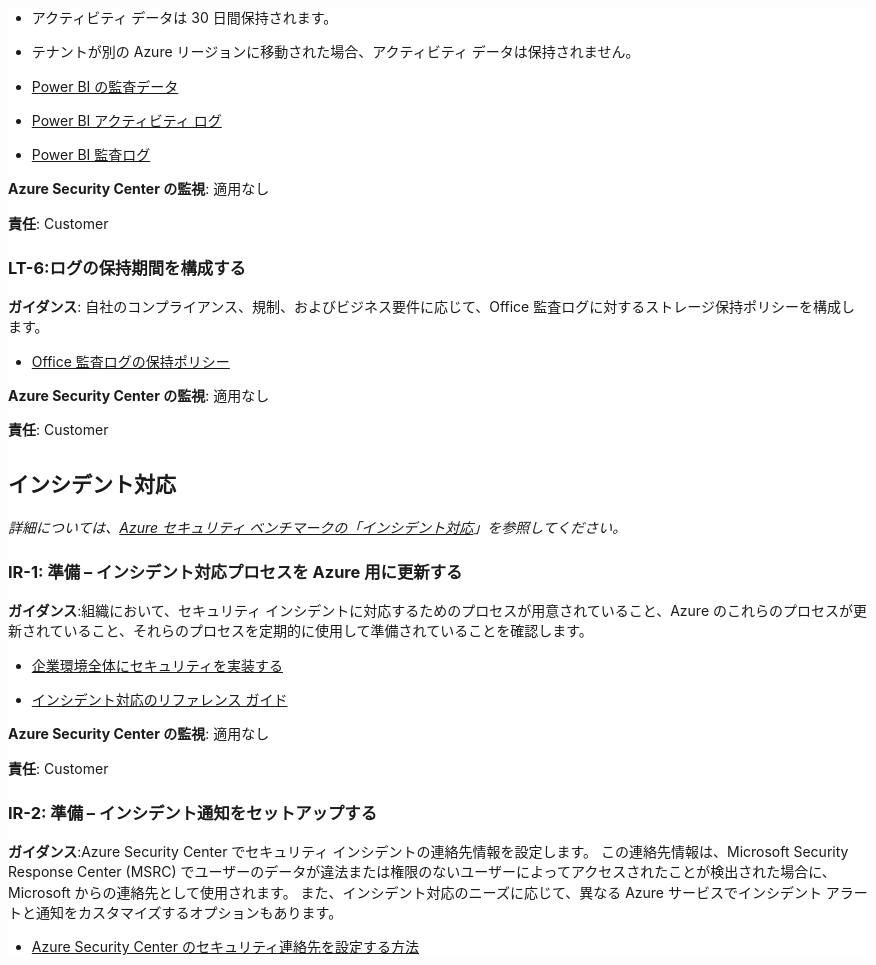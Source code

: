- アクティビティ データは 30 日間保持されます。

- テナントが別の Azure リージョンに移動された場合、アクティビティ データは保持されません。

- [Power BI の監査データ](https://docs.microsoft.com/power-bi/admin/service-admin-auditing#operations-available-in-the-audit-and-activity-logs)

- [Power BI アクティビティ ログ](https://docs.microsoft.com/power-bi/admin/service-admin-auditing#use-the-activity-log)

- [Power BI 監査ログ](https://docs.microsoft.com/power-bi/admin/service-admin-auditing#use-the-audit-log)

**Azure Security Center の監視**: 適用なし

**責任**: Customer

### <a name="lt-6-configure-log-storage-retention"></a>LT-6:ログの保持期間を構成する

**ガイダンス**: 自社のコンプライアンス、規制、およびビジネス要件に応じて、Office 監査ログに対するストレージ保持ポリシーを構成します。

- [Office 監査ログの保持ポリシー](https://docs.microsoft.com/microsoft-365/compliance/audit-log-retention-policies)

**Azure Security Center の監視**: 適用なし

**責任**: Customer

## <a name="incident-response"></a>インシデント対応

*詳細については、[Azure セキュリティ ベンチマークの「インシデント対応](/azure/security/benchmarks/security-controls-v2-incident-response)」を参照してください。*

### <a name="ir-1-preparation--update-incident-response-process-for-azure"></a>IR-1: 準備 – インシデント対応プロセスを Azure 用に更新する

**ガイダンス**:組織において、セキュリティ インシデントに対応するためのプロセスが用意されていること、Azure のこれらのプロセスが更新されていること、それらのプロセスを定期的に使用して準備されていることを確認します。

- [企業環境全体にセキュリティを実装する](https://docs.microsoft.com/azure/cloud-adoption-framework/security/security-top-10#4-process-update-incident-response-ir-processes-for-cloud)

- [インシデント対応のリファレンス ガイド](https://docs.microsoft.com/microsoft-365/downloads/IR-Reference-Guide.pdf)

**Azure Security Center の監視**: 適用なし

**責任**: Customer

### <a name="ir-2-preparation--setup-incident-notification"></a>IR-2: 準備 – インシデント通知をセットアップする

**ガイダンス**:Azure Security Center でセキュリティ インシデントの連絡先情報を設定します。 この連絡先情報は、Microsoft Security Response Center (MSRC) でユーザーのデータが違法または権限のないユーザーによってアクセスされたことが検出された場合に、Microsoft からの連絡先として使用されます。 また、インシデント対応のニーズに応じて、異なる Azure サービスでインシデント アラートと通知をカスタマイズするオプションもあります。 

- [Azure Security Center のセキュリティ連絡先を設定する方法](https://docs.microsoft.com/azure/security-center/security-center-provide-security-contact-details)
